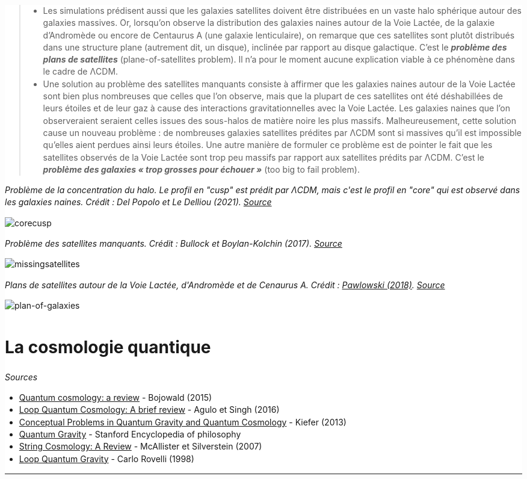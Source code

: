 > * Les simulations prédisent aussi que les galaxies satellites doivent être distribuées en un vaste halo sphérique autour des galaxies massives. Or, lorsqu’on observe la distribution des galaxies naines autour de la Voie Lactée, de la galaxie d’Andromède ou encore de Centaurus A (une galaxie lenticulaire), on remarque que ces satellites sont plutôt distribués dans une structure plane (autrement dit, un disque), inclinée par rapport au disque galactique. C’est le ***problème des plans de satellites*** (plane-of-satellites problem). Il n’a pour le moment aucune explication viable à ce phénomène dans le cadre de ΛCDM.
> * Une solution au problème des satellites manquants consiste à affirmer que les galaxies naines autour de la Voie Lactée sont bien plus nombreuses que celles que l’on observe, mais que la plupart de ces satellites ont été déshabillées de leurs étoiles et de leur gaz à cause des interactions gravitationnelles avec la Voie Lactée. Les galaxies naines que l’on observeraient seraient celles issues des sous-halos de matière noire les plus massifs. Malheureusement, cette solution cause un nouveau problème : de nombreuses galaxies satellites prédites par ΛCDM sont si massives qu’il est impossible qu’elles aient perdues ainsi leurs étoiles. Une autre manière de formuler ce problème est de pointer le fait que les satellites observés de la Voie Lactée sont trop peu massifs par rapport aux satellites prédits par ΛCDM. C’est le ***problème des galaxies « trop grosses pour échouer »*** (too big to fail problem). 

*Problème de la concentration du halo. Le profil en "cusp" est prédit par ΛCDM, mais c'est le profil en "core" qui est observé dans les galaxies naines. Crédit : Del Popolo et Le Delliou (2021). [Source](https://www.mdpi.com/2075-4434/9/4/123/htm)*

![corecusp](https://i.imgur.com/xEETZrX.jpg)

*Problème des satellites manquants. Crédit : Bullock et Boylan-Kolchin (2017). [Source](http://ned.ipac.caltech.edu/level5/Sept18/Bullock/Bullock2.html)*

![missingsatellites](https://i.imgur.com/5jeQMVf.jpg)

*Plans de satellites autour de la Voie Lactée, d'Andromède et de Cenaurus A. Crédit : [Pawlowski (2018)](https://arxiv.org/abs/1802.02579). [Source](https://astro.uni-bonn.de/~pavel/CONFERENCES/MOND2019/website/Talks/Thursday/Pawlowsk_BonnGravity2019.pdf)*

![plan-of-galaxies](https://i.imgur.com/uDeCcwe.png)

# La cosmologie quantique

*Sources*

- [Quantum cosmology: a review](https://arxiv.org/abs/1501.04899) - Bojowald (2015)
- [Loop Quantum Cosmology: A brief review](https://arxiv.org/abs/1612.01236) - Agulo et Singh (2016)
- [Conceptual Problems in Quantum Gravity and Quantum Cosmology](https://www.hindawi.com/journals/isrn/2013/509316/) - Kiefer (2013)
- [Quantum Gravity](https://plato.stanford.edu/entries/quantum-gravity/) - Stanford Encyclopedia of philosophy
- [String Cosmology: A Review](https://arxiv.org/abs/0710.2951) - McAllister et Silverstein (2007)
- [Loop Quantum Gravity](https://www.ncbi.nlm.nih.gov/pmc/articles/PMC5567241/) - Carlo Rovelli (1998)

---

